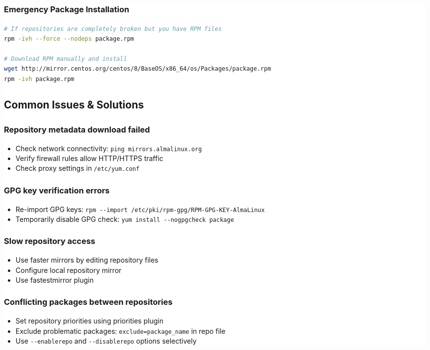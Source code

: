 ### Emergency Package Installation

```bash
# If repositories are completely broken but you have RPM files
rpm -ivh --force --nodeps package.rpm

# Download RPM manually and install
wget http://mirror.centos.org/centos/8/BaseOS/x86_64/os/Packages/package.rpm
rpm -ivh package.rpm
```

## Common Issues & Solutions

### Repository metadata download failed
- Check network connectivity: `ping mirrors.almalinux.org`
- Verify firewall rules allow HTTP/HTTPS traffic
- Check proxy settings in `/etc/yum.conf`

### GPG key verification errors
- Re-import GPG keys: `rpm --import /etc/pki/rpm-gpg/RPM-GPG-KEY-AlmaLinux`
- Temporarily disable GPG check: `yum install --nogpgcheck package`

### Slow repository access
- Use faster mirrors by editing repository files
- Configure local repository mirror
- Use fastestmirror plugin

### Conflicting packages between repositories
- Set repository priorities using priorities plugin
- Exclude problematic packages: `exclude=package_name` in repo file
- Use `--enablerepo` and `--disablerepo` options selectively 
